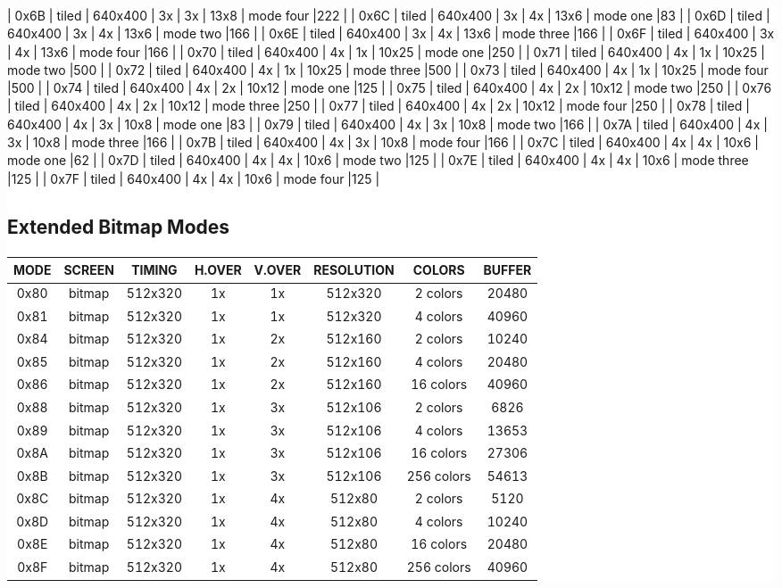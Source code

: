 | 0x6B | tiled |  640x400 | 3x | 3x | 13x8    |  mode four  |222    |
| 0x6C | tiled |  640x400 | 3x | 4x | 13x6    |  mode one   |83     |
| 0x6D | tiled |  640x400 | 3x | 4x | 13x6    |  mode two   |166    |
| 0x6E | tiled |  640x400 | 3x | 4x | 13x6    |  mode three |166    |
| 0x6F | tiled |  640x400 | 3x | 4x | 13x6    |  mode four  |166    |
| 0x70 | tiled |  640x400 | 4x | 1x | 10x25   |  mode one   |250    |
| 0x71 | tiled |  640x400 | 4x | 1x | 10x25   |  mode two   |500    |
| 0x72 | tiled |  640x400 | 4x | 1x | 10x25   |  mode three |500    |
| 0x73 | tiled |  640x400 | 4x | 1x | 10x25   |  mode four  |500    |
| 0x74 | tiled |  640x400 | 4x | 2x | 10x12   |  mode one   |125    |
| 0x75 | tiled |  640x400 | 4x | 2x | 10x12   |  mode two   |250    |
| 0x76 | tiled |  640x400 | 4x | 2x | 10x12   |  mode three |250    |
| 0x77 | tiled |  640x400 | 4x | 2x | 10x12   |  mode four  |250    |
| 0x78 | tiled |  640x400 | 4x | 3x | 10x8    |  mode one   |83     |
| 0x79 | tiled |  640x400 | 4x | 3x | 10x8    |  mode two   |166    |
| 0x7A | tiled |  640x400 | 4x | 3x | 10x8    |  mode three |166    |
| 0x7B | tiled |  640x400 | 4x | 3x | 10x8    |  mode four  |166    |
| 0x7C | tiled |  640x400 | 4x | 4x | 10x6    |  mode one   |62     |
| 0x7D | tiled |  640x400 | 4x | 4x | 10x6    |  mode two   |125    |
| 0x7E | tiled |  640x400 | 4x | 4x | 10x6    |  mode three |125    |
| 0x7F | tiled |  640x400 | 4x | 4x | 10x6    |  mode four  |125    |

## Extended Bitmap Modes

| MODE | SCREEN | TIMING | H.OVER | V.OVER | RESOLUTION | COLORS | BUFFER |
|:----:|:------:|:------:|:------:|:------:|:----------:|:------:|:------:|
| 0x80 | bitmap | 512x320 | 1x | 1x | 512x320 |    2 colors |20480  |
| 0x81 | bitmap | 512x320 | 1x | 1x | 512x320 |    4 colors |40960  |
| 0x84 | bitmap | 512x320 | 1x | 2x | 512x160 |    2 colors |10240  |
| 0x85 | bitmap | 512x320 | 1x | 2x | 512x160 |    4 colors |20480  |
| 0x86 | bitmap | 512x320 | 1x | 2x | 512x160 |   16 colors |40960  |
| 0x88 | bitmap | 512x320 | 1x | 3x | 512x106 |    2 colors |6826   |
| 0x89 | bitmap | 512x320 | 1x | 3x | 512x106 |    4 colors |13653  |
| 0x8A | bitmap | 512x320 | 1x | 3x | 512x106 |   16 colors |27306  |
| 0x8B | bitmap | 512x320 | 1x | 3x | 512x106 |  256 colors |54613  |
| 0x8C | bitmap | 512x320 | 1x | 4x | 512x80  |    2 colors |5120   |
| 0x8D | bitmap | 512x320 | 1x | 4x | 512x80  |    4 colors |10240  |
| 0x8E | bitmap | 512x320 | 1x | 4x | 512x80  |   16 colors |20480  |
| 0x8F | bitmap | 512x320 | 1x | 4x | 512x80  |  256 colors |40960  |